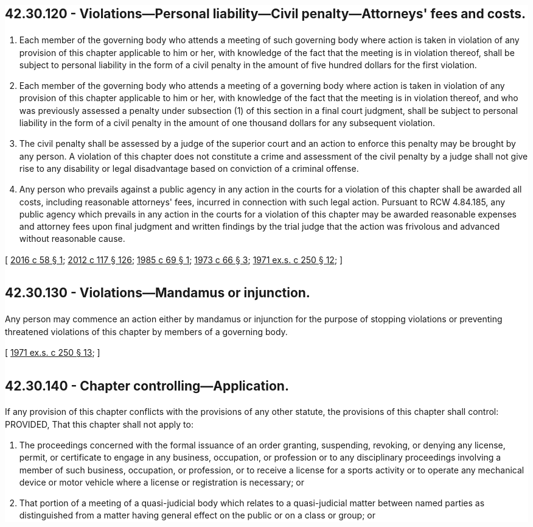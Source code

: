 ## 42.30.120 - Violations—Personal liability—Civil penalty—Attorneys' fees and costs.
1. Each member of the governing body who attends a meeting of such governing body where action is taken in violation of any provision of this chapter applicable to him or her, with knowledge of the fact that the meeting is in violation thereof, shall be subject to personal liability in the form of a civil penalty in the amount of five hundred dollars for the first violation.

2. Each member of the governing body who attends a meeting of a governing body where action is taken in violation of any provision of this chapter applicable to him or her, with knowledge of the fact that the meeting is in violation thereof, and who was previously assessed a penalty under subsection (1) of this section in a final court judgment, shall be subject to personal liability in the form of a civil penalty in the amount of one thousand dollars for any subsequent violation.

3. The civil penalty shall be assessed by a judge of the superior court and an action to enforce this penalty may be brought by any person. A violation of this chapter does not constitute a crime and assessment of the civil penalty by a judge shall not give rise to any disability or legal disadvantage based on conviction of a criminal offense.

4. Any person who prevails against a public agency in any action in the courts for a violation of this chapter shall be awarded all costs, including reasonable attorneys' fees, incurred in connection with such legal action. Pursuant to RCW 4.84.185, any public agency which prevails in any action in the courts for a violation of this chapter may be awarded reasonable expenses and attorney fees upon final judgment and written findings by the trial judge that the action was frivolous and advanced without reasonable cause.

\[ [2016 c 58 § 1](https://lawfilesext.leg.wa.gov/biennium/2015-16/Pdf/Bills/Session%20Laws/Senate/6171.SL.pdf?cite=2016%20c%2058%20§%201); [2012 c 117 § 126](https://lawfilesext.leg.wa.gov/biennium/2011-12/Pdf/Bills/Session%20Laws/Senate/6095.SL.pdf?cite=2012%20c%20117%20§%20126); [1985 c 69 § 1](https://leg.wa.gov/CodeReviser/documents/sessionlaw/1985c69.pdf?cite=1985%20c%2069%20§%201); [1973 c 66 § 3](https://leg.wa.gov/CodeReviser/documents/sessionlaw/1973c66.pdf?cite=1973%20c%2066%20§%203); [1971 ex.s. c 250 § 12](https://leg.wa.gov/CodeReviser/documents/sessionlaw/1971ex1c250.pdf?cite=1971%20ex.s.%20c%20250%20§%2012); \]

## 42.30.130 - Violations—Mandamus or injunction.
Any person may commence an action either by mandamus or injunction for the purpose of stopping violations or preventing threatened violations of this chapter by members of a governing body.

\[ [1971 ex.s. c 250 § 13](https://leg.wa.gov/CodeReviser/documents/sessionlaw/1971ex1c250.pdf?cite=1971%20ex.s.%20c%20250%20§%2013); \]

## 42.30.140 - Chapter controlling—Application.
If any provision of this chapter conflicts with the provisions of any other statute, the provisions of this chapter shall control: PROVIDED, That this chapter shall not apply to:

1. The proceedings concerned with the formal issuance of an order granting, suspending, revoking, or denying any license, permit, or certificate to engage in any business, occupation, or profession or to any disciplinary proceedings involving a member of such business, occupation, or profession, or to receive a license for a sports activity or to operate any mechanical device or motor vehicle where a license or registration is necessary; or

2. That portion of a meeting of a quasi-judicial body which relates to a quasi-judicial matter between named parties as distinguished from a matter having general effect on the public or on a class or group; or
